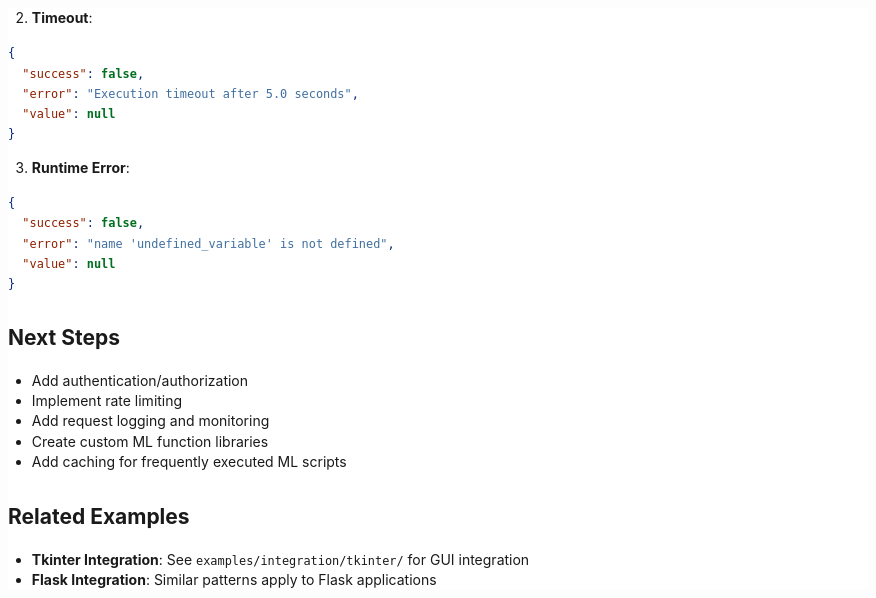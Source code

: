 2. **Timeout**:
```json
{
  "success": false,
  "error": "Execution timeout after 5.0 seconds",
  "value": null
}
```

3. **Runtime Error**:
```json
{
  "success": false,
  "error": "name 'undefined_variable' is not defined",
  "value": null
}
```

## Next Steps

- Add authentication/authorization
- Implement rate limiting
- Add request logging and monitoring
- Create custom ML function libraries
- Add caching for frequently executed ML scripts

## Related Examples

- **Tkinter Integration**: See `examples/integration/tkinter/` for GUI integration
- **Flask Integration**: Similar patterns apply to Flask applications
